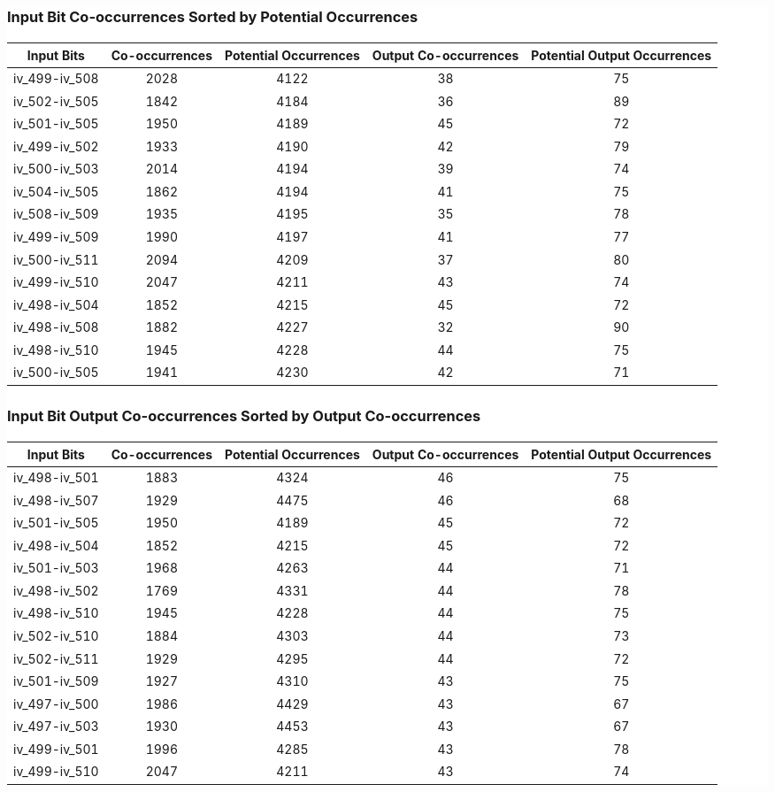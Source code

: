### Input Bit Co-occurrences Sorted by Potential Occurrences

| Input Bits | Co-occurrences | Potential Occurrences | Output Co-occurrences | Potential Output Occurrences |
|:----------:|:--------------:|:---------------------:|:---------------------:|:----------------------------:|
| iv_499-iv_508 | 2028 | 4122 | 38 | 75 |
| iv_502-iv_505 | 1842 | 4184 | 36 | 89 |
| iv_501-iv_505 | 1950 | 4189 | 45 | 72 |
| iv_499-iv_502 | 1933 | 4190 | 42 | 79 |
| iv_500-iv_503 | 2014 | 4194 | 39 | 74 |
| iv_504-iv_505 | 1862 | 4194 | 41 | 75 |
| iv_508-iv_509 | 1935 | 4195 | 35 | 78 |
| iv_499-iv_509 | 1990 | 4197 | 41 | 77 |
| iv_500-iv_511 | 2094 | 4209 | 37 | 80 |
| iv_499-iv_510 | 2047 | 4211 | 43 | 74 |
| iv_498-iv_504 | 1852 | 4215 | 45 | 72 |
| iv_498-iv_508 | 1882 | 4227 | 32 | 90 |
| iv_498-iv_510 | 1945 | 4228 | 44 | 75 |
| iv_500-iv_505 | 1941 | 4230 | 42 | 71 |

### Input Bit Output Co-occurrences Sorted by Output Co-occurrences

| Input Bits | Co-occurrences | Potential Occurrences | Output Co-occurrences | Potential Output Occurrences |
|:----------:|:--------------:|:---------------------:|:---------------------:|:----------------------------:|
| iv_498-iv_501 | 1883 | 4324 | 46 | 75 |
| iv_498-iv_507 | 1929 | 4475 | 46 | 68 |
| iv_501-iv_505 | 1950 | 4189 | 45 | 72 |
| iv_498-iv_504 | 1852 | 4215 | 45 | 72 |
| iv_501-iv_503 | 1968 | 4263 | 44 | 71 |
| iv_498-iv_502 | 1769 | 4331 | 44 | 78 |
| iv_498-iv_510 | 1945 | 4228 | 44 | 75 |
| iv_502-iv_510 | 1884 | 4303 | 44 | 73 |
| iv_502-iv_511 | 1929 | 4295 | 44 | 72 |
| iv_501-iv_509 | 1927 | 4310 | 43 | 75 |
| iv_497-iv_500 | 1986 | 4429 | 43 | 67 |
| iv_497-iv_503 | 1930 | 4453 | 43 | 67 |
| iv_499-iv_501 | 1996 | 4285 | 43 | 78 |
| iv_499-iv_510 | 2047 | 4211 | 43 | 74 |
